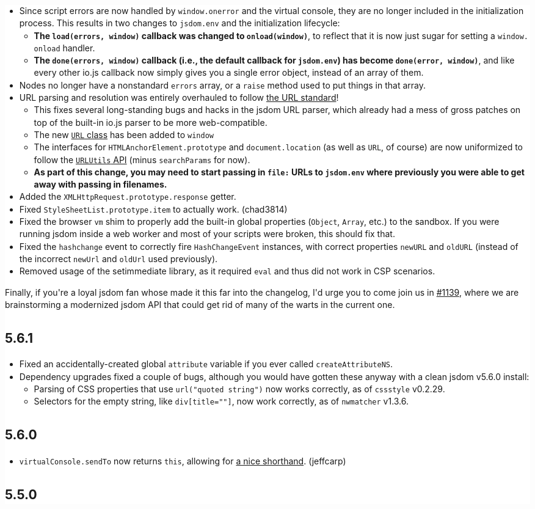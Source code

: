   - Since script errors are now handled by `window.onerror` and the virtual console, they are no longer included in the initialization process. This results in two changes to `jsdom.env` and the initialization lifecycle:
    - **The `load(errors, window)` callback was changed to `onload(window)`**, to reflect that it is now just sugar for setting a `window.onload` handler.
    - **The `done(errors, window)` callback (i.e., the default callback for `jsdom.env`) has become `done(error, window)`**, and like every other io.js callback now simply gives you a single error object, instead of an array of them.
  - Nodes no longer have a nonstandard `errors` array, or a `raise` method used to put things in that array.
- URL parsing and resolution was entirely overhauled to follow [the URL standard](http://url.spec.whatwg.org/)!
  - This fixes several long-standing bugs and hacks in the jsdom URL parser, which already had a mess of gross patches on top of the built-in io.js parser to be more web-compatible.
  - The new [`URL` class](https://url.spec.whatwg.org/#url) has been added to `window`
  - The interfaces for `HTMLAnchorElement.prototype` and `document.location` (as well as `URL`, of course) are now uniformized to follow the [`URLUtils` API](https://url.spec.whatwg.org/#api) (minus `searchParams` for now).
  - **As part of this change, you may need to start passing in `file:` URLs to `jsdom.env` where previously you were able to get away with passing in filenames.**
- Added the `XMLHttpRequest.prototype.response` getter.
- Fixed `StyleSheetList.prototype.item` to actually work. (chad3814)
- Fixed the browser `vm` shim to properly add the built-in global properties (`Object`, `Array`, etc.) to the sandbox. If you were running jsdom inside a web worker and most of your scripts were broken, this should fix that.
- Fixed the `hashchange` event to correctly fire `HashChangeEvent` instances, with correct properties `newURL` and `oldURL` (instead of the incorrect `newUrl` and `oldUrl` used previously).
- Removed usage of the setimmediate library, as it required `eval` and thus did not work in CSP scenarios.

Finally, if you're a loyal jsdom fan whose made it this far into the changelog, I'd urge you to come join us in [#1139](https://github.com/tmpvar/jsdom/issues/1139), where we are brainstorming a modernized jsdom API that could get rid of many of the warts in the current one.

## 5.6.1

- Fixed an accidentally-created global `attribute` variable if you ever called `createAttributeNS`.
- Dependency upgrades fixed a couple of bugs, although you would have gotten these anyway with a clean jsdom v5.6.0 install:
  - Parsing of CSS properties that use `url("quoted string")` now works correctly, as of `cssstyle` v0.2.29.
  - Selectors for the empty string, like `div[title=""]`, now work correctly, as of `nwmatcher` v1.3.6.

## 5.6.0

- `virtualConsole.sendTo` now returns `this`, allowing for [a nice shorthand](https://github.com/tmpvar/jsdom/tree/60ccb9b318d0bae8fe37e19af5af444b9c98ddac#forward-a-windows-console-output-to-the-iojs-console). (jeffcarp)

## 5.5.0
